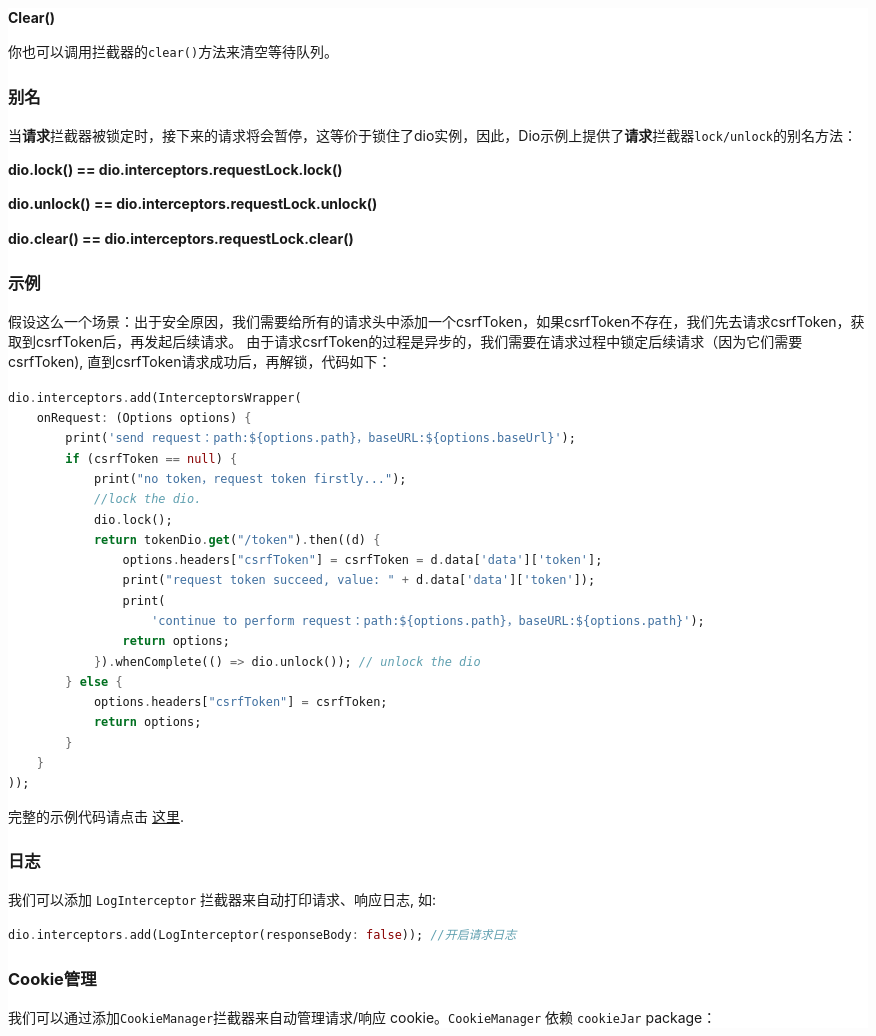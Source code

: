 **Clear()**

你也可以调用拦截器的`clear()`方法来清空等待队列。

### 别名

当**请求**拦截器被锁定时，接下来的请求将会暂停，这等价于锁住了dio实例，因此，Dio示例上提供了**请求**拦截器`lock/unlock`的别名方法：

**dio.lock() ==  dio.interceptors.requestLock.lock()**

**dio.unlock() ==  dio.interceptors.requestLock.unlock()**

**dio.clear() ==  dio.interceptors.requestLock.clear()**

### 示例

假设这么一个场景：出于安全原因，我们需要给所有的请求头中添加一个csrfToken，如果csrfToken不存在，我们先去请求csrfToken，获取到csrfToken后，再发起后续请求。 由于请求csrfToken的过程是异步的，我们需要在请求过程中锁定后续请求（因为它们需要csrfToken), 直到csrfToken请求成功后，再解锁，代码如下：

```dart
dio.interceptors.add(InterceptorsWrapper(
    onRequest: (Options options) {
        print('send request：path:${options.path}，baseURL:${options.baseUrl}');
        if (csrfToken == null) {
            print("no token，request token firstly...");
            //lock the dio.
            dio.lock();
            return tokenDio.get("/token").then((d) {
                options.headers["csrfToken"] = csrfToken = d.data['data']['token'];
                print("request token succeed, value: " + d.data['data']['token']);
                print(
                    'continue to perform request：path:${options.path}，baseURL:${options.path}');
                return options;
            }).whenComplete(() => dio.unlock()); // unlock the dio
        } else {
            options.headers["csrfToken"] = csrfToken;
            return options;
        }
    }
));
```

完整的示例代码请点击 [这里](https://github.com/flutterchina/dio/blob/master/example/interceptor_lock.dart).

### 日志

我们可以添加  `LogInterceptor` 拦截器来自动打印请求、响应日志, 如:

```dart
dio.interceptors.add(LogInterceptor(responseBody: false)); //开启请求日志
```

### Cookie管理

我们可以通过添加`CookieManager`拦截器来自动管理请求/响应 cookie。`CookieManager` 依赖 `cookieJar`  package：


[tracker]: https://github.com/flutterchina/dio